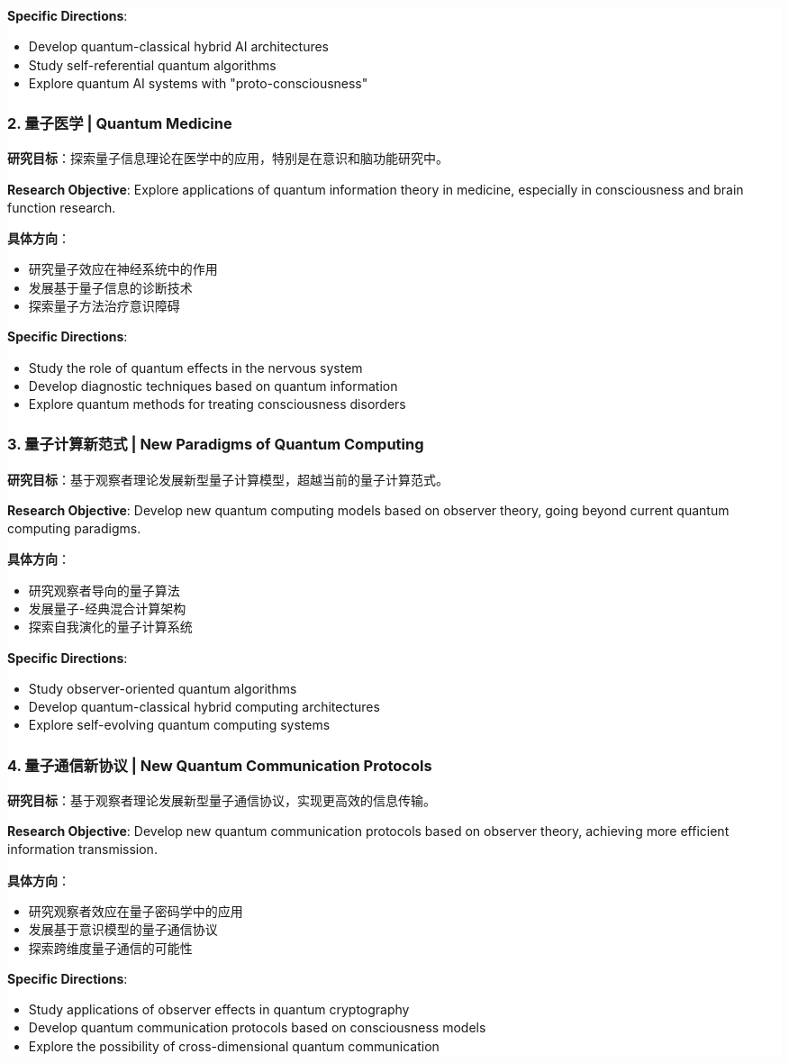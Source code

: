 **Specific Directions**:
- Develop quantum-classical hybrid AI architectures
- Study self-referential quantum algorithms
- Explore quantum AI systems with "proto-consciousness"

### 2. 量子医学 | Quantum Medicine

**研究目标**：探索量子信息理论在医学中的应用，特别是在意识和脑功能研究中。

**Research Objective**: Explore applications of quantum information theory in medicine, especially in consciousness and brain function research.

**具体方向**：
- 研究量子效应在神经系统中的作用
- 发展基于量子信息的诊断技术
- 探索量子方法治疗意识障碍

**Specific Directions**:
- Study the role of quantum effects in the nervous system
- Develop diagnostic techniques based on quantum information
- Explore quantum methods for treating consciousness disorders

### 3. 量子计算新范式 | New Paradigms of Quantum Computing

**研究目标**：基于观察者理论发展新型量子计算模型，超越当前的量子计算范式。

**Research Objective**: Develop new quantum computing models based on observer theory, going beyond current quantum computing paradigms.

**具体方向**：
- 研究观察者导向的量子算法
- 发展量子-经典混合计算架构
- 探索自我演化的量子计算系统

**Specific Directions**:
- Study observer-oriented quantum algorithms
- Develop quantum-classical hybrid computing architectures
- Explore self-evolving quantum computing systems

### 4. 量子通信新协议 | New Quantum Communication Protocols

**研究目标**：基于观察者理论发展新型量子通信协议，实现更高效的信息传输。

**Research Objective**: Develop new quantum communication protocols based on observer theory, achieving more efficient information transmission.

**具体方向**：
- 研究观察者效应在量子密码学中的应用
- 发展基于意识模型的量子通信协议
- 探索跨维度量子通信的可能性

**Specific Directions**:
- Study applications of observer effects in quantum cryptography
- Develop quantum communication protocols based on consciousness models
- Explore the possibility of cross-dimensional quantum communication
